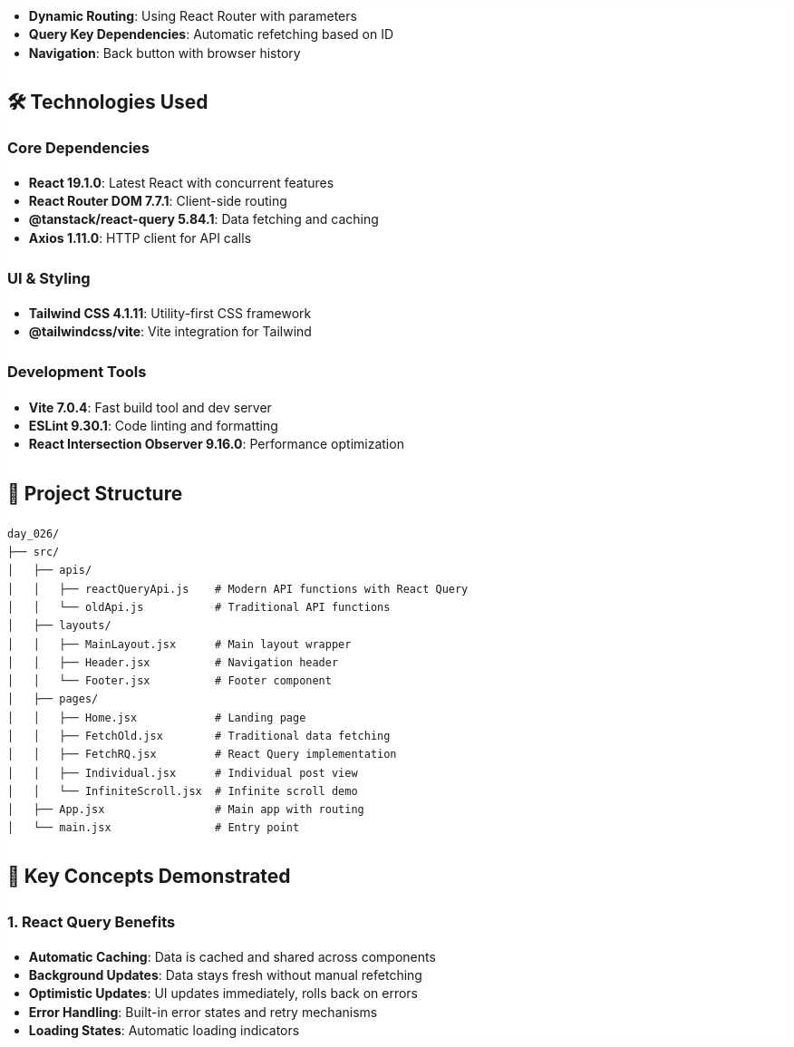 - **Dynamic Routing**: Using React Router with parameters
- **Query Key Dependencies**: Automatic refetching based on ID
- **Navigation**: Back button with browser history

## 🛠️ Technologies Used

### **Core Dependencies**

- **React 19.1.0**: Latest React with concurrent features
- **React Router DOM 7.7.1**: Client-side routing
- **@tanstack/react-query 5.84.1**: Data fetching and caching
- **Axios 1.11.0**: HTTP client for API calls

### **UI & Styling**

- **Tailwind CSS 4.1.11**: Utility-first CSS framework
- **@tailwindcss/vite**: Vite integration for Tailwind

### **Development Tools**

- **Vite 7.0.4**: Fast build tool and dev server
- **ESLint 9.30.1**: Code linting and formatting
- **React Intersection Observer 9.16.0**: Performance optimization

## 📁 Project Structure

```
day_026/
├── src/
│   ├── apis/
│   │   ├── reactQueryApi.js    # Modern API functions with React Query
│   │   └── oldApi.js           # Traditional API functions
│   ├── layouts/
│   │   ├── MainLayout.jsx      # Main layout wrapper
│   │   ├── Header.jsx          # Navigation header
│   │   └── Footer.jsx          # Footer component
│   ├── pages/
│   │   ├── Home.jsx            # Landing page
│   │   ├── FetchOld.jsx        # Traditional data fetching
│   │   ├── FetchRQ.jsx         # React Query implementation
│   │   ├── Individual.jsx      # Individual post view
│   │   └── InfiniteScroll.jsx  # Infinite scroll demo
│   ├── App.jsx                 # Main app with routing
│   └── main.jsx                # Entry point
```

## 🎨 Key Concepts Demonstrated

### **1. React Query Benefits**

- **Automatic Caching**: Data is cached and shared across components
- **Background Updates**: Data stays fresh without manual refetching
- **Optimistic Updates**: UI updates immediately, rolls back on errors
- **Error Handling**: Built-in error states and retry mechanisms
- **Loading States**: Automatic loading indicators

